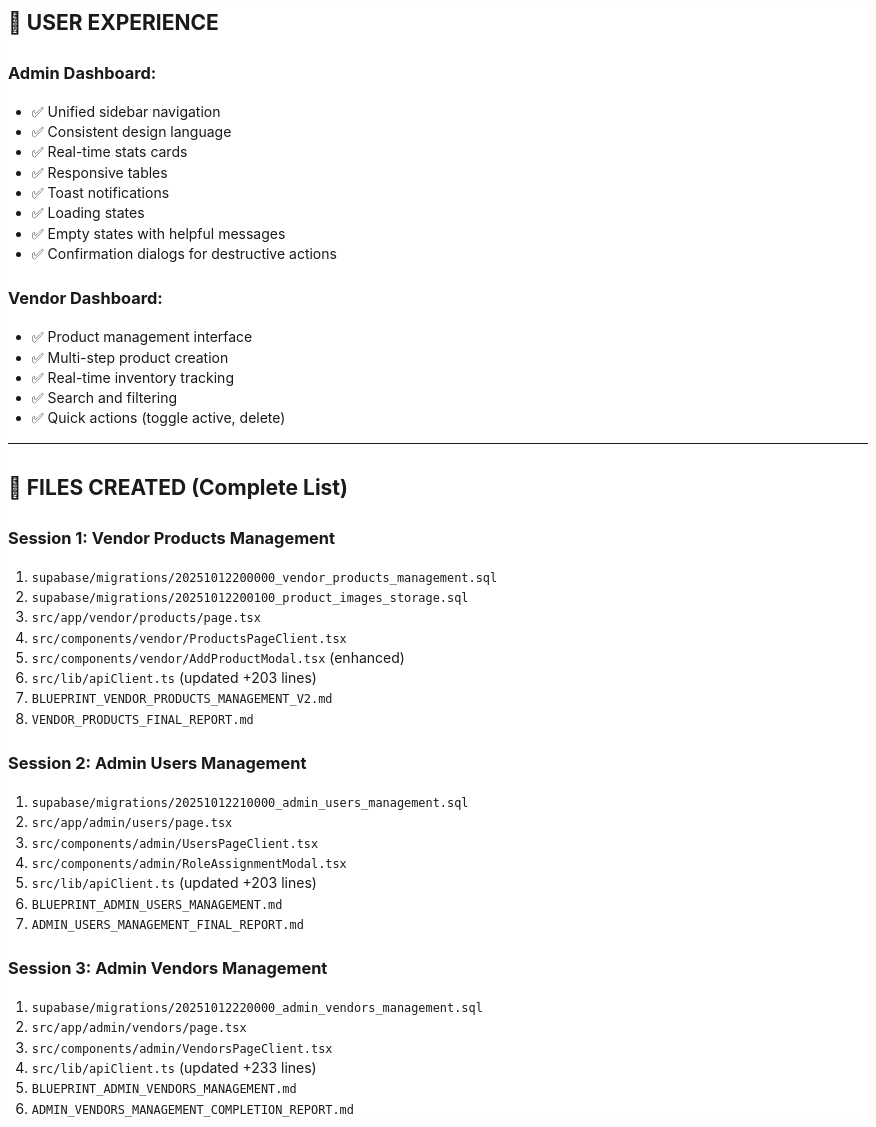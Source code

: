 
## 🎨 USER EXPERIENCE

### **Admin Dashboard**:
- ✅ Unified sidebar navigation
- ✅ Consistent design language
- ✅ Real-time stats cards
- ✅ Responsive tables
- ✅ Toast notifications
- ✅ Loading states
- ✅ Empty states with helpful messages
- ✅ Confirmation dialogs for destructive actions

### **Vendor Dashboard**:
- ✅ Product management interface
- ✅ Multi-step product creation
- ✅ Real-time inventory tracking
- ✅ Search and filtering
- ✅ Quick actions (toggle active, delete)

---

## 📁 FILES CREATED (Complete List)

### **Session 1: Vendor Products Management**
1. `supabase/migrations/20251012200000_vendor_products_management.sql`
2. `supabase/migrations/20251012200100_product_images_storage.sql`
3. `src/app/vendor/products/page.tsx`
4. `src/components/vendor/ProductsPageClient.tsx`
5. `src/components/vendor/AddProductModal.tsx` (enhanced)
6. `src/lib/apiClient.ts` (updated +203 lines)
7. `BLUEPRINT_VENDOR_PRODUCTS_MANAGEMENT_V2.md`
8. `VENDOR_PRODUCTS_FINAL_REPORT.md`

### **Session 2: Admin Users Management**
1. `supabase/migrations/20251012210000_admin_users_management.sql`
2. `src/app/admin/users/page.tsx`
3. `src/components/admin/UsersPageClient.tsx`
4. `src/components/admin/RoleAssignmentModal.tsx`
5. `src/lib/apiClient.ts` (updated +203 lines)
6. `BLUEPRINT_ADMIN_USERS_MANAGEMENT.md`
7. `ADMIN_USERS_MANAGEMENT_FINAL_REPORT.md`

### **Session 3: Admin Vendors Management**
1. `supabase/migrations/20251012220000_admin_vendors_management.sql`
2. `src/app/admin/vendors/page.tsx`
3. `src/components/admin/VendorsPageClient.tsx`
4. `src/lib/apiClient.ts` (updated +233 lines)
5. `BLUEPRINT_ADMIN_VENDORS_MANAGEMENT.md`
6. `ADMIN_VENDORS_MANAGEMENT_COMPLETION_REPORT.md`
